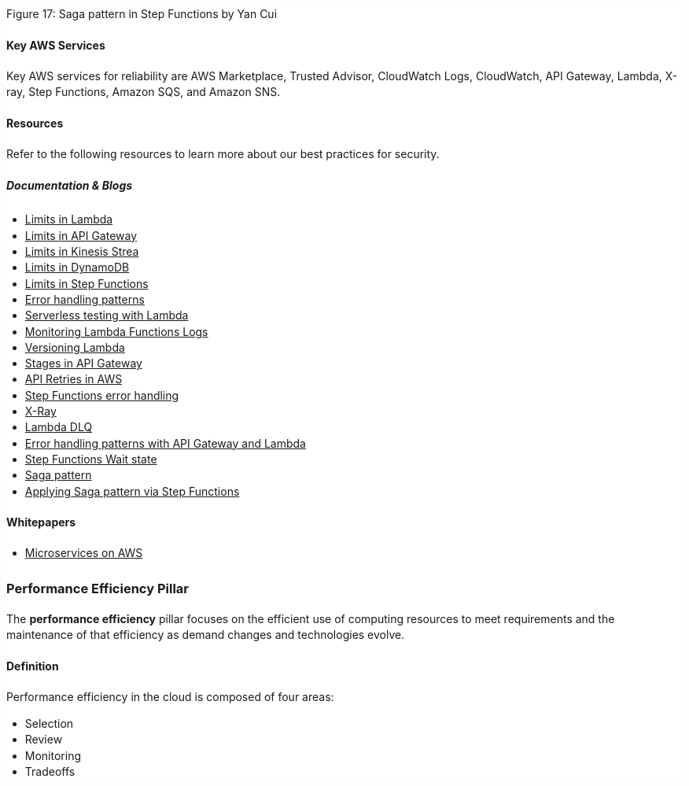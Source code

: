 Figure 17: Saga pattern in Step Functions by Yan Cui

#### Key AWS Services
Key AWS services for reliability are AWS Marketplace, Trusted Advisor, CloudWatch Logs, CloudWatch, API Gateway, Lambda, X-ray, Step Functions, Amazon SQS, and Amazon SNS.

#### Resources
Refer to the following resources to learn more about our best practices for security.

##### Documentation & Blogs
- [Limits in Lambda](http://docs.aws.amazon.com/lambda/latest/dg/limits.html)
- [Limits in API Gateway](http://docs.aws.amazon.com/apigateway/latest/developerguide/limits.html#api-gateway-limits)
- [Limits in Kinesis Strea](http://docs.aws.amazon.com/streams/latest/dev/service-sizes-and-limits.html)
- [Limits in DynamoDB](http://docs.aws.amazon.com/amazondynamodb/latest/developerguide/Limits.html)
- [Limits in Step Functions](http://docs.aws.amazon.com/step-functions/latest/dg/limits.html)
- [Error handling patterns](https://aws.amazon.com/blogs/compute/error-handling-patterns-in-amazon-api-gateway-and-aws-lambda/)
- [Serverless testing with Lambda](https://aws.amazon.com/blogs/compute/serverless-testing-with-aws-lambda/)
- [Monitoring Lambda Functions Logs](http://docs.aws.amazon.com/lambda/latest/dg/monitoring-functions-logs.html)
- [Versioning Lambda](http://docs.aws.amazon.com/lambda/latest/dg/versioning-aliases.html)
- [Stages in API Gateway](http://docs.aws.amazon.com/apigateway/latest/developerguide/stages.html)
- [API Retries in AWS](http://docs.aws.amazon.com/general/latest/gr/api-retries.html)
- [Step Functions error handling](http://docs.aws.amazon.com/step-functions/latest/dg/tutorial-handling-error-conditions.html#using-state-machine-error-conditions-step-4)
- [X-Ray](http://docs.aws.amazon.com/xray/latest/devguide/xray-services-lambda.html)
- [Lambda DLQ](http://docs.aws.amazon.com/lambda/latest/dg/dlq.html)
- [Error handling patterns with API Gateway and Lambda](https://aws.amazon.com/blogs/compute/error-handling-patterns-in-amazon-api-gateway-and-aws-lambda/)
- [Step Functions Wait state](http://docs.aws.amazon.com/step-functions/latest/dg/amazon-states-language-wait-state.html)
- [Saga pattern](http://microservices.io/patterns/data/saga.html)
- [Applying Saga pattern via Step Functions](http://theburningmonk.com/2017/07/applying-the-saga-pattern-with-aws-lambda-and-step-functions/)

#### Whitepapers

- [Microservices on AWS](https://d0.awsstatic.com/whitepapers/microservices-on-aws.pdf)

### Performance Efficiency Pillar
The **performance efficiency** pillar focuses on the efficient use of computing resources to meet requirements and the maintenance of that efficiency as demand changes and technologies evolve.

#### Definition
Performance efficiency in the cloud is composed of four areas:

- Selection
- Review
- Monitoring
- Tradeoffs
